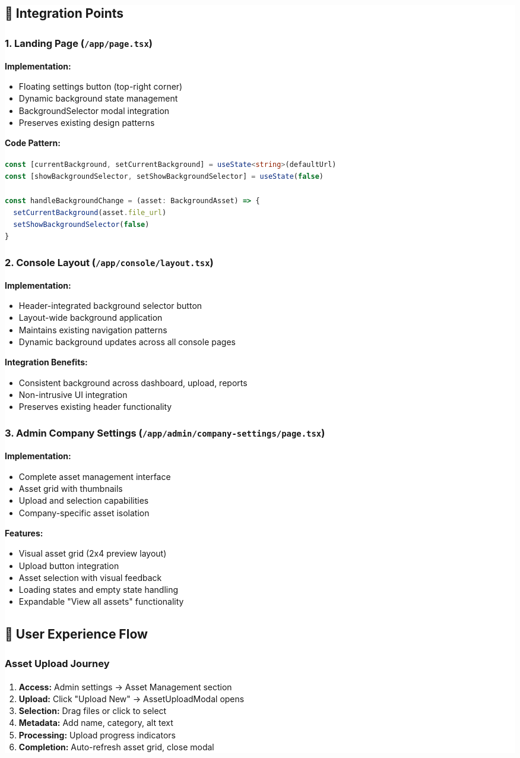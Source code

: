 ## 📱 Integration Points

### 1. Landing Page (`/app/page.tsx`)
**Implementation:**
- Floating settings button (top-right corner)
- Dynamic background state management
- BackgroundSelector modal integration
- Preserves existing design patterns

**Code Pattern:**
```typescript
const [currentBackground, setCurrentBackground] = useState<string>(defaultUrl)
const [showBackgroundSelector, setShowBackgroundSelector] = useState(false)

const handleBackgroundChange = (asset: BackgroundAsset) => {
  setCurrentBackground(asset.file_url)
  setShowBackgroundSelector(false)
}
```

### 2. Console Layout (`/app/console/layout.tsx`)
**Implementation:**
- Header-integrated background selector button
- Layout-wide background application
- Maintains existing navigation patterns
- Dynamic background updates across all console pages

**Integration Benefits:**
- Consistent background across dashboard, upload, reports
- Non-intrusive UI integration
- Preserves existing header functionality

### 3. Admin Company Settings (`/app/admin/company-settings/page.tsx`)
**Implementation:**
- Complete asset management interface
- Asset grid with thumbnails
- Upload and selection capabilities
- Company-specific asset isolation

**Features:**
- Visual asset grid (2x4 preview layout)
- Upload button integration
- Asset selection with visual feedback
- Loading states and empty state handling
- Expandable "View all assets" functionality

## 🎨 User Experience Flow

### Asset Upload Journey
1. **Access:** Admin settings → Asset Management section
2. **Upload:** Click "Upload New" → AssetUploadModal opens
3. **Selection:** Drag files or click to select
4. **Metadata:** Add name, category, alt text
5. **Processing:** Upload progress indicators
6. **Completion:** Auto-refresh asset grid, close modal

